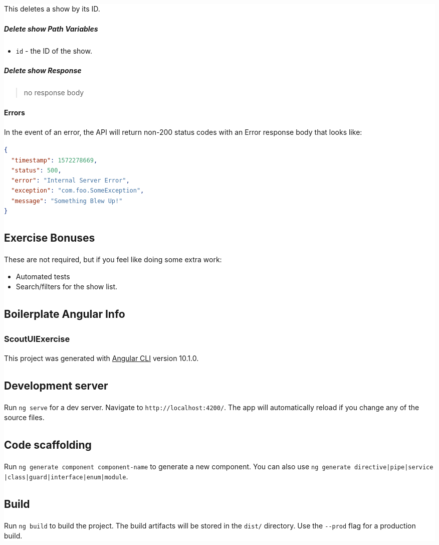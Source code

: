 This deletes a show by its ID.

##### Delete show Path Variables

* `id` - the ID of the show.

##### Delete show Response

> no response body

#### Errors

In the event of an error, the API will return non-200 status codes
with an Error response body that looks like:

```json
{
  "timestamp": 1572278669,
  "status": 500,
  "error": "Internal Server Error",
  "exception": "com.foo.SomeException",
  "message": "Something Blew Up!"
}
```

## Exercise Bonuses

These are not required, but if you feel like doing some extra work:

* Automated tests
* Search/filters for the show list.

## Boilerplate Angular Info

### ScoutUIExercise

This project was generated with [Angular CLI](https://github.com/angular/angular-cli) version 10.1.0.

## Development server

Run `ng serve` for a dev server. Navigate to `http://localhost:4200/`. The app will automatically reload if you change any of the source files.

## Code scaffolding

Run `ng generate component component-name` to generate a new component. You can also use `ng generate directive|pipe|service|class|guard|interface|enum|module`.

## Build

Run `ng build` to build the project. The build artifacts will be stored in the `dist/` directory. Use the `--prod` flag for a production build.
